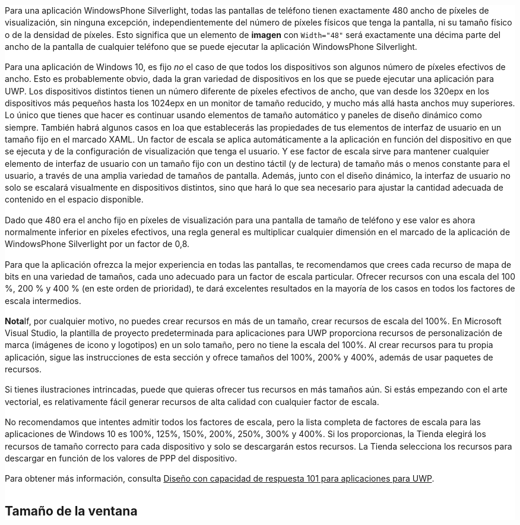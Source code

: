 Para una aplicación WindowsPhone Silverlight, todas las pantallas de teléfono tienen exactamente 480 ancho de píxeles de visualización, sin ninguna excepción, independientemente del número de píxeles físicos que tenga la pantalla, ni su tamaño físico o de la densidad de píxeles. Esto significa que un elemento de **imagen** con `Width="48"` será exactamente una décima parte del ancho de la pantalla de cualquier teléfono que se puede ejecutar la aplicación WindowsPhone Silverlight.

Para una aplicación de Windows 10, es fijo *no* el caso de que todos los dispositivos son algunos número de píxeles efectivos de ancho. Esto es probablemente obvio, dada la gran variedad de dispositivos en los que se puede ejecutar una aplicación para UWP. Los dispositivos distintos tienen un número diferente de píxeles efectivos de ancho, que van desde los 320epx en los dispositivos más pequeños hasta los 1024epx en un monitor de tamaño reducido, y mucho más allá hasta anchos muy superiores. Lo único que tienes que hacer es continuar usando elementos de tamaño automático y paneles de diseño dinámico como siempre. También habrá algunos casos en loa que establecerás las propiedades de tus elementos de interfaz de usuario en un tamaño fijo en el marcado XAML. Un factor de escala se aplica automáticamente a la aplicación en función del dispositivo en que se ejecuta y de la configuración de visualización que tenga el usuario. Y ese factor de escala sirve para mantener cualquier elemento de interfaz de usuario con un tamaño fijo con un destino táctil (y de lectura) de tamaño más o menos constante para el usuario, a través de una amplia variedad de tamaños de pantalla. Además, junto con el diseño dinámico, la interfaz de usuario no solo se escalará visualmente en dispositivos distintos, sino que hará lo que sea necesario para ajustar la cantidad adecuada de contenido en el espacio disponible.

Dado que 480 era el ancho fijo en píxeles de visualización para una pantalla de tamaño de teléfono y ese valor es ahora normalmente inferior en píxeles efectivos, una regla general es multiplicar cualquier dimensión en el marcado de la aplicación de WindowsPhone Silverlight por un factor de 0,8.

Para que la aplicación ofrezca la mejor experiencia en todas las pantallas, te recomendamos que crees cada recurso de mapa de bits en una variedad de tamaños, cada uno adecuado para un factor de escala particular. Ofrecer recursos con una escala del 100 %, 200 % y 400 % (en este orden de prioridad), te dará excelentes resultados en la mayoría de los casos en todos los factores de escala intermedios.

**Nota**If, por cualquier motivo, no puedes crear recursos en más de un tamaño, crear recursos de escala del 100%. En Microsoft Visual Studio, la plantilla de proyecto predeterminada para aplicaciones para UWP proporciona recursos de personalización de marca (imágenes de icono y logotipos) en un solo tamaño, pero no tiene la escala del 100%. Al crear recursos para tu propia aplicación, sigue las instrucciones de esta sección y ofrece tamaños del 100%, 200% y 400%, además de usar paquetes de recursos.

Si tienes ilustraciones intrincadas, puede que quieras ofrecer tus recursos en más tamaños aún. Si estás empezando con el arte vectorial, es relativamente fácil generar recursos de alta calidad con cualquier factor de escala.

No recomendamos que intentes admitir todos los factores de escala, pero la lista completa de factores de escala para las aplicaciones de Windows 10 es 100%, 125%, 150%, 200%, 250%, 300% y 400%. Si los proporcionas, la Tienda elegirá los recursos de tamaño correcto para cada dispositivo y solo se descargarán estos recursos. La Tienda selecciona los recursos para descargar en función de los valores de PPP del dispositivo.

Para obtener más información, consulta [Diseño con capacidad de respuesta 101 para aplicaciones para UWP](https://msdn.microsoft.com/library/windows/apps/dn958435).

## <a name="window-size"></a>Tamaño de la ventana
